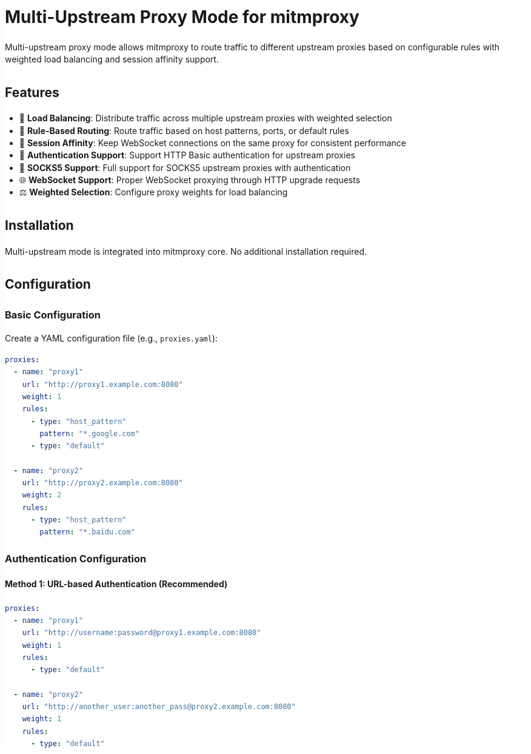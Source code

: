 # Multi-Upstream Proxy Mode for mitmproxy

Multi-upstream proxy mode allows mitmproxy to route traffic to different upstream proxies based on configurable rules with weighted load balancing and session affinity support.

## Features

- 🔄 **Load Balancing**: Distribute traffic across multiple upstream proxies with weighted selection
- 🎯 **Rule-Based Routing**: Route traffic based on host patterns, ports, or default rules
- 🔗 **Session Affinity**: Keep WebSocket connections on the same proxy for consistent performance
- 🔐 **Authentication Support**: Support HTTP Basic authentication for upstream proxies
- 🧦 **SOCKS5 Support**: Full support for SOCKS5 upstream proxies with authentication
- 🌐 **WebSocket Support**: Proper WebSocket proxying through HTTP upgrade requests
- ⚖️ **Weighted Selection**: Configure proxy weights for load balancing

## Installation

Multi-upstream mode is integrated into mitmproxy core. No additional installation required.

## Configuration

### Basic Configuration

Create a YAML configuration file (e.g., `proxies.yaml`):

```yaml
proxies:
  - name: "proxy1"
    url: "http://proxy1.example.com:8080"
    weight: 1
    rules:
      - type: "host_pattern"
        pattern: "*.google.com"
      - type: "default"
  
  - name: "proxy2"
    url: "http://proxy2.example.com:8080"
    weight: 2
    rules:
      - type: "host_pattern"
        pattern: "*.baidu.com"
```

### Authentication Configuration

#### Method 1: URL-based Authentication (Recommended)

```yaml
proxies:
  - name: "proxy1"
    url: "http://username:password@proxy1.example.com:8080"
    weight: 1
    rules:
      - type: "default"
  
  - name: "proxy2"
    url: "http://another_user:another_pass@proxy2.example.com:8080"
    weight: 1
    rules:
      - type: "default"
```
